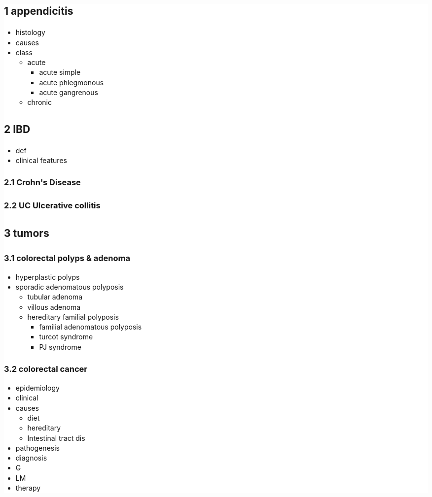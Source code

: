 ## 1  appendicitis
- histology
- causes
- class
  - acute 
    - acute simple
    - acute phlegmonous
    - acute gangrenous
  - chronic 


## 2  IBD
- def
- clinical features   
### 2.1  Crohn's Disease
### 2.2  UC Ulcerative collitis  

## 3  tumors 
### 3.1  colorectal polyps & adenoma
- hyperplastic polyps
- sporadic adenomatous polyposis
  - tubular adenoma
  - villous adenoma
  - hereditary familial polyposis
    - familial adenomatous polyposis
    - turcot syndrome
    - PJ syndrome

### 3.2  colorectal cancer
- epidemiology
- clinical
- causes
  - diet
  - hereditary
  - Intestinal tract dis
- pathogenesis
- diagnosis
- G
- LM 
- therapy











